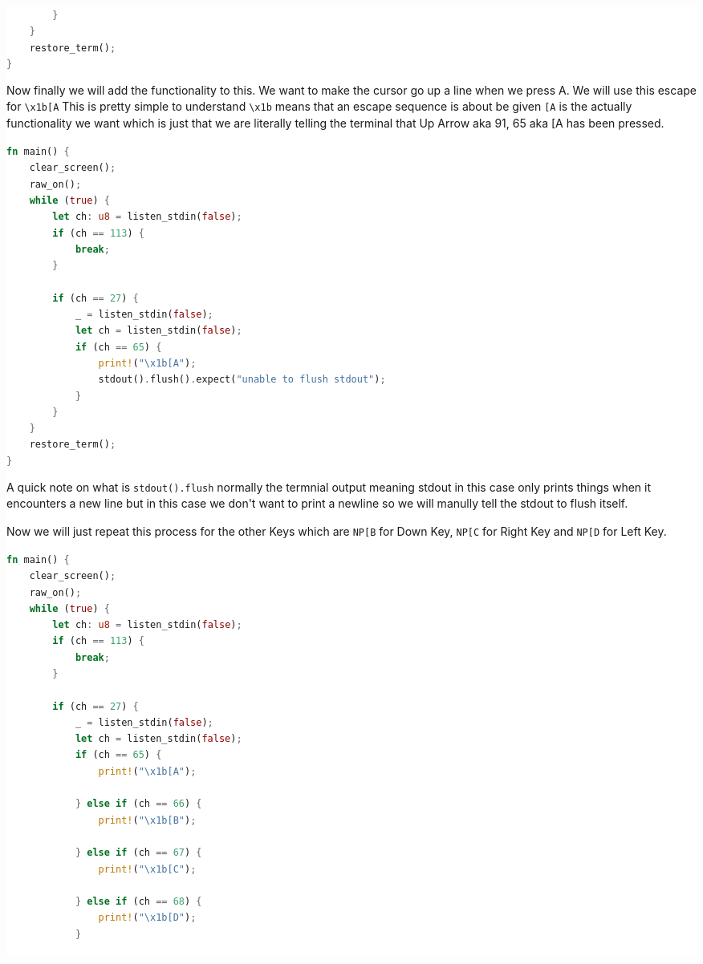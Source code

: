 ```rs
        }
    }
    restore_term();
}
```
Now finally we will add the functionality to this. We want to make the cursor go up a line when we press A. We will use this escape for `\x1b[A` This is pretty simple to understand `\x1b` means that an escape sequence is about be given `[A` is the actually functionality we want which is just that we are literally telling the terminal that Up Arrow aka 91, 65 aka [A has been pressed.
```rs
fn main() {
    clear_screen();
    raw_on();
    while (true) {
        let ch: u8 = listen_stdin(false);
        if (ch == 113) {
            break;
        }

        if (ch == 27) {
            _ = listen_stdin(false);
            let ch = listen_stdin(false);
            if (ch == 65) {
                print!("\x1b[A");
                stdout().flush().expect("unable to flush stdout");
            }
        }
    }
    restore_term();
}
```
A quick note on what is `stdout().flush` normally the termnial output meaning stdout in this case only prints things when it encounters a new line but in this case we don't want to print a newline so we will manully tell the stdout to flush itself.

Now we will just repeat this process for the other Keys which are `NP[B` for Down Key, `NP[C` for Right Key and `NP[D` for Left Key. 

```rs
fn main() {
    clear_screen();
    raw_on();
    while (true) {
        let ch: u8 = listen_stdin(false);
        if (ch == 113) {
            break;
        }

        if (ch == 27) {
            _ = listen_stdin(false);
            let ch = listen_stdin(false);
            if (ch == 65) {
                print!("\x1b[A");
                
            } else if (ch == 66) {
                print!("\x1b[B");
                
            } else if (ch == 67) {
                print!("\x1b[C");
                
            } else if (ch == 68) {
                print!("\x1b[D");
            }
            
```
